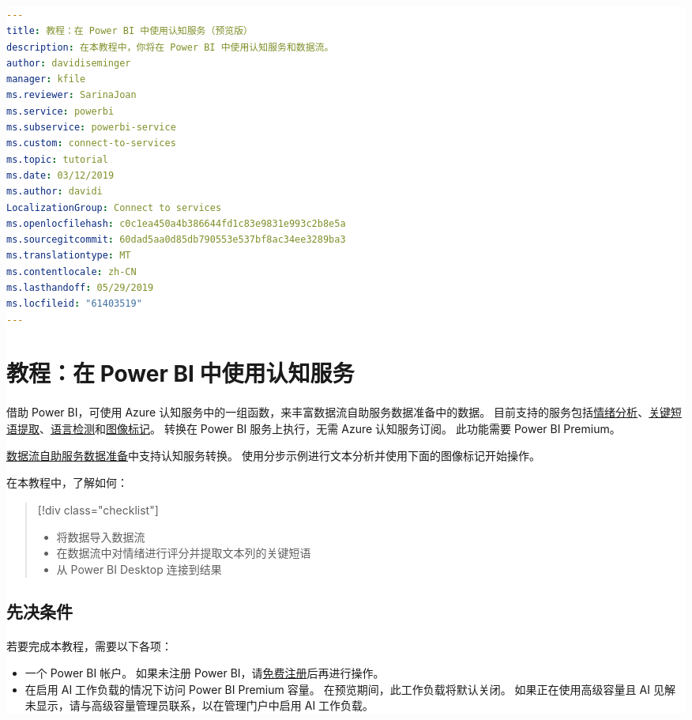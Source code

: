 ```yaml
---
title: 教程：在 Power BI 中使用认知服务（预览版）
description: 在本教程中，你将在 Power BI 中使用认知服务和数据流。
author: davidiseminger
manager: kfile
ms.reviewer: SarinaJoan
ms.service: powerbi
ms.subservice: powerbi-service
ms.custom: connect-to-services
ms.topic: tutorial
ms.date: 03/12/2019
ms.author: davidi
LocalizationGroup: Connect to services
ms.openlocfilehash: c0c1ea450a4b386644fd1c83e9831e993c2b8e5a
ms.sourcegitcommit: 60dad5aa0d85db790553e537bf8ac34ee3289ba3
ms.translationtype: MT
ms.contentlocale: zh-CN
ms.lasthandoff: 05/29/2019
ms.locfileid: "61403519"
---
```

# <a name="tutorial-use-cognitive-services-in-power-bi"></a>教程：在 Power BI 中使用认知服务

借助 Power BI，可使用 Azure 认知服务中的一组函数，来丰富数据流自助服务数据准备中的数据。 目前支持的服务包括[情绪分析](https://docs.microsoft.com/azure/cognitive-services/text-analytics/how-tos/text-analytics-how-to-sentiment-analysis)、[关键短语提取](https://docs.microsoft.com/azure/cognitive-services/text-analytics/how-tos/text-analytics-how-to-keyword-extraction)、[语言检测](https://docs.microsoft.com/azure/cognitive-services/text-analytics/how-tos/text-analytics-how-to-language-detection)和[图像标记](https://docs.microsoft.com/azure/cognitive-services/computer-vision/concept-tagging-images)。 转换在 Power BI 服务上执行，无需 Azure 认知服务订阅。 此功能需要 Power BI Premium。

[数据流自助服务数据准备](https://powerbi.microsoft.com/blog/introducing-power-bi-data-prep-wtih-dataflows/)中支持认知服务转换。 使用分步示例进行文本分析并使用下面的图像标记开始操作。

在本教程中，了解如何：

> [!div class="checklist"]
> * 将数据导入数据流
> * 在数据流中对情绪进行评分并提取文本列的关键短语
> * 从 Power BI Desktop 连接到结果


## <a name="prerequisites"></a>先决条件

若要完成本教程，需要以下各项： 

- 一个 Power BI 帐户。 如果未注册 Power BI，请[免费注册](https://app.powerbi.com/signupredirect?pbi_source=web)后再进行操作。
- 在启用 AI 工作负载的情况下访问 Power BI Premium 容量。 在预览期间，此工作负载将默认关闭。 如果正在使用高级容量且 AI 见解未显示，请与高级容量管理员联系，以在管理门户中启用 AI 工作负载。
